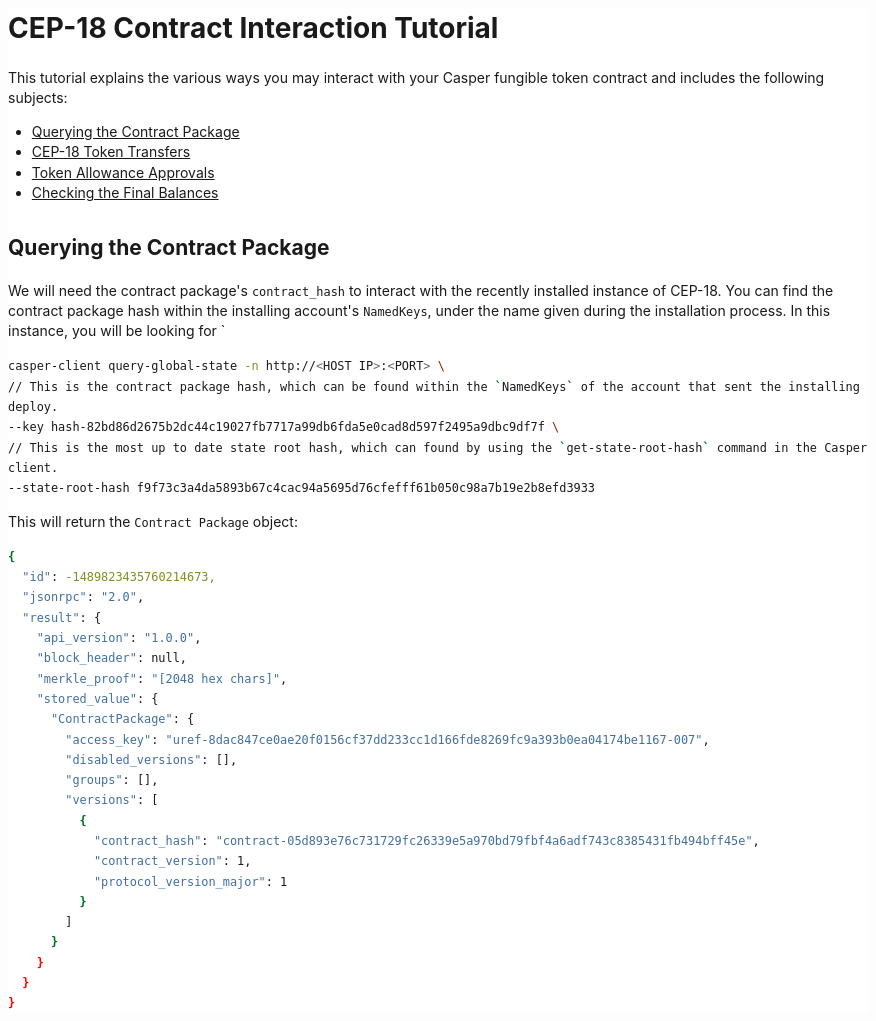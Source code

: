 # CEP-18 Contract Interaction Tutorial

This tutorial explains the various ways you may interact with your Casper fungible token contract and includes the following subjects:

- [Querying the Contract Package](#querying-the-contract-package)
- [CEP-18 Token Transfers](#cep-18-token-transfers)
- [Token Allowance Approvals](#token-allowance-approvals)
- [Checking the Final Balances](#checking-the-final-balances)

## Querying the Contract Package

We will need the contract package's `contract_hash` to interact with the recently installed instance of CEP-18. You can find the contract package hash within the installing account's `NamedKeys`, under the name given during the installation process. In this instance, you will be looking for `

```bash
casper-client query-global-state -n http://<HOST IP>:<PORT> \
// This is the contract package hash, which can be found within the `NamedKeys` of the account that sent the installing deploy.
--key hash-82bd86d2675b2dc44c19027fb7717a99db6fda5e0cad8d597f2495a9dbc9df7f \
// This is the most up to date state root hash, which can found by using the `get-state-root-hash` command in the Casper client.
--state-root-hash f9f73c3a4da5893b67c4cac94a5695d76cfefff61b050c98a7b19e2b8efd3933
```

This will return the `Contract Package` object:

```bash
{
  "id": -1489823435760214673,
  "jsonrpc": "2.0",
  "result": {
    "api_version": "1.0.0",
    "block_header": null,
    "merkle_proof": "[2048 hex chars]",
    "stored_value": {
      "ContractPackage": {
        "access_key": "uref-8dac847ce0ae20f0156cf37dd233cc1d166fde8269fc9a393b0ea04174be1167-007",
        "disabled_versions": [],
        "groups": [],
        "versions": [
          {
            "contract_hash": "contract-05d893e76c731729fc26339e5a970bd79fbf4a6adf743c8385431fb494bff45e",
            "contract_version": 1,
            "protocol_version_major": 1
          }
        ]
      }
    }
  }
}
```
